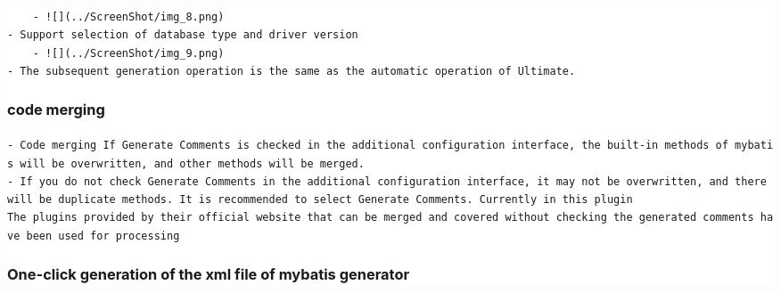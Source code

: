         - ![](../ScreenShot/img_8.png)
    - Support selection of database type and driver version
        - ![](../ScreenShot/img_9.png)
    - The subsequent generation operation is the same as the automatic operation of Ultimate.
  ### code merging
    - Code merging If Generate Comments is checked in the additional configuration interface, the built-in methods of mybatis will be overwritten, and other methods will be merged.
    - If you do not check Generate Comments in the additional configuration interface, it may not be overwritten, and there will be duplicate methods. It is recommended to select Generate Comments. Currently in this plugin
    The plugins provided by their official website that can be merged and covered without checking the generated comments have been used for processing
  ### One-click generation of the xml file of mybatis generator